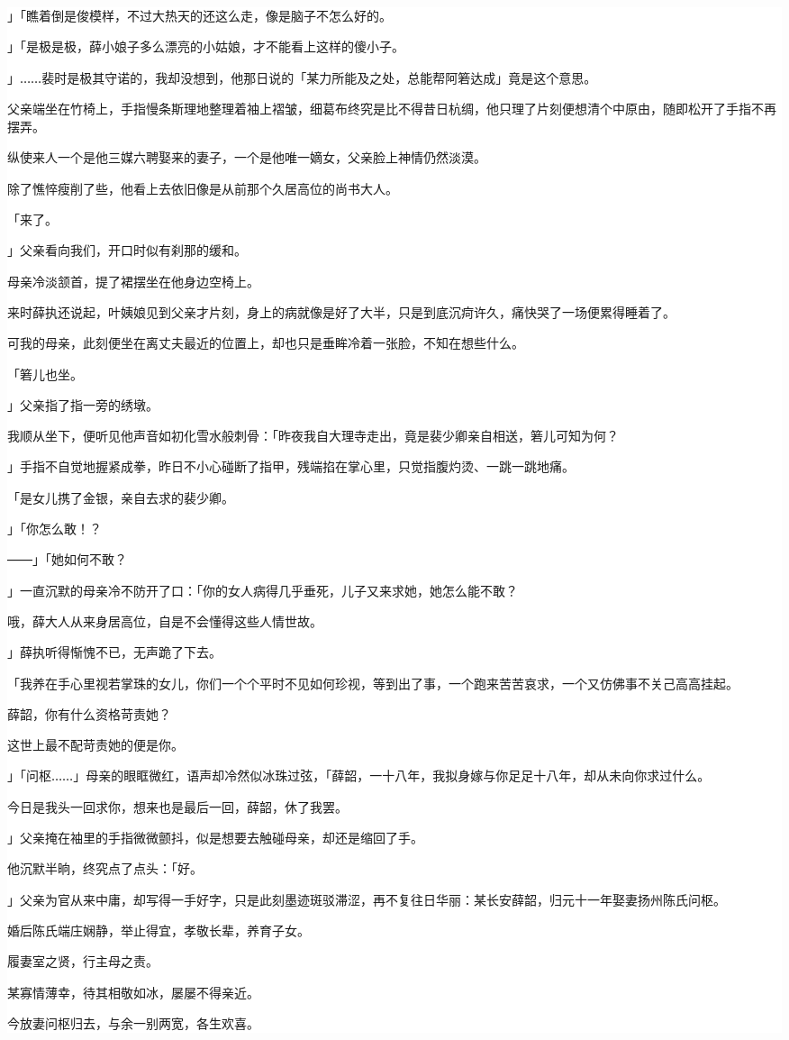」「瞧着倒是俊模样，不过大热天的还这么走，像是脑子不怎么好的。

」「是极是极，薛小娘子多么漂亮的小姑娘，才不能看上这样的傻小子。

」……裴时是极其守诺的，我却没想到，他那日说的「某力所能及之处，总能帮阿箬达成」竟是这个意思。

父亲端坐在竹椅上，手指慢条斯理地整理着袖上褶皱，细葛布终究是比不得昔日杭绸，他只理了片刻便想清个中原由，随即松开了手指不再摆弄。

纵使来人一个是他三媒六聘娶来的妻子，一个是他唯一嫡女，父亲脸上神情仍然淡漠。

除了憔悴瘦削了些，他看上去依旧像是从前那个久居高位的尚书大人。

「来了。

」父亲看向我们，开口时似有刹那的缓和。

母亲冷淡颔首，提了裙摆坐在他身边空椅上。

来时薛执还说起，叶姨娘见到父亲才片刻，身上的病就像是好了大半，只是到底沉疴许久，痛快哭了一场便累得睡着了。

可我的母亲，此刻便坐在离丈夫最近的位置上，却也只是垂眸冷着一张脸，不知在想些什么。

「箬儿也坐。

」父亲指了指一旁的绣墩。

我顺从坐下，便听见他声音如初化雪水般刺骨：「昨夜我自大理寺走出，竟是裴少卿亲自相送，箬儿可知为何？

」手指不自觉地握紧成拳，昨日不小心碰断了指甲，残端掐在掌心里，只觉指腹灼烫、一跳一跳地痛。

「是女儿携了金银，亲自去求的裴少卿。

」「你怎么敢！？

——」「她如何不敢？

」一直沉默的母亲冷不防开了口：「你的女人病得几乎垂死，儿子又来求她，她怎么能不敢？

哦，薛大人从来身居高位，自是不会懂得这些人情世故。

」薛执听得惭愧不已，无声跪了下去。

「我养在手心里视若掌珠的女儿，你们一个个平时不见如何珍视，等到出了事，一个跑来苦苦哀求，一个又仿佛事不关己高高挂起。

薛韶，你有什么资格苛责她？

这世上最不配苛责她的便是你。

」「问枢……」母亲的眼眶微红，语声却冷然似冰珠过弦，「薛韶，一十八年，我拟身嫁与你足足十八年，却从未向你求过什么。

今日是我头一回求你，想来也是最后一回，薛韶，休了我罢。

」父亲掩在袖里的手指微微颤抖，似是想要去触碰母亲，却还是缩回了手。

他沉默半晌，终究点了点头：「好。

」父亲为官从来中庸，却写得一手好字，只是此刻墨迹斑驳滞涩，再不复往日华丽：某长安薛韶，归元十一年娶妻扬州陈氏问枢。

婚后陈氏端庄娴静，举止得宜，孝敬长辈，养育子女。

履妻室之贤，行主母之责。

某寡情薄幸，待其相敬如冰，屡屡不得亲近。

今放妻问枢归去，与余一别两宽，各生欢喜。
